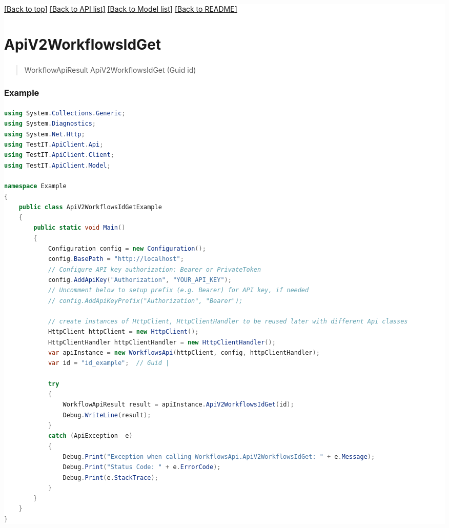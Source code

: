[[Back to top]](#) [[Back to API list]](../README.md#documentation-for-api-endpoints) [[Back to Model list]](../README.md#documentation-for-models) [[Back to README]](../README.md)

<a id="apiv2workflowsidget"></a>
# **ApiV2WorkflowsIdGet**
> WorkflowApiResult ApiV2WorkflowsIdGet (Guid id)



### Example
```csharp
using System.Collections.Generic;
using System.Diagnostics;
using System.Net.Http;
using TestIT.ApiClient.Api;
using TestIT.ApiClient.Client;
using TestIT.ApiClient.Model;

namespace Example
{
    public class ApiV2WorkflowsIdGetExample
    {
        public static void Main()
        {
            Configuration config = new Configuration();
            config.BasePath = "http://localhost";
            // Configure API key authorization: Bearer or PrivateToken
            config.AddApiKey("Authorization", "YOUR_API_KEY");
            // Uncomment below to setup prefix (e.g. Bearer) for API key, if needed
            // config.AddApiKeyPrefix("Authorization", "Bearer");

            // create instances of HttpClient, HttpClientHandler to be reused later with different Api classes
            HttpClient httpClient = new HttpClient();
            HttpClientHandler httpClientHandler = new HttpClientHandler();
            var apiInstance = new WorkflowsApi(httpClient, config, httpClientHandler);
            var id = "id_example";  // Guid | 

            try
            {
                WorkflowApiResult result = apiInstance.ApiV2WorkflowsIdGet(id);
                Debug.WriteLine(result);
            }
            catch (ApiException  e)
            {
                Debug.Print("Exception when calling WorkflowsApi.ApiV2WorkflowsIdGet: " + e.Message);
                Debug.Print("Status Code: " + e.ErrorCode);
                Debug.Print(e.StackTrace);
            }
        }
    }
}
```
